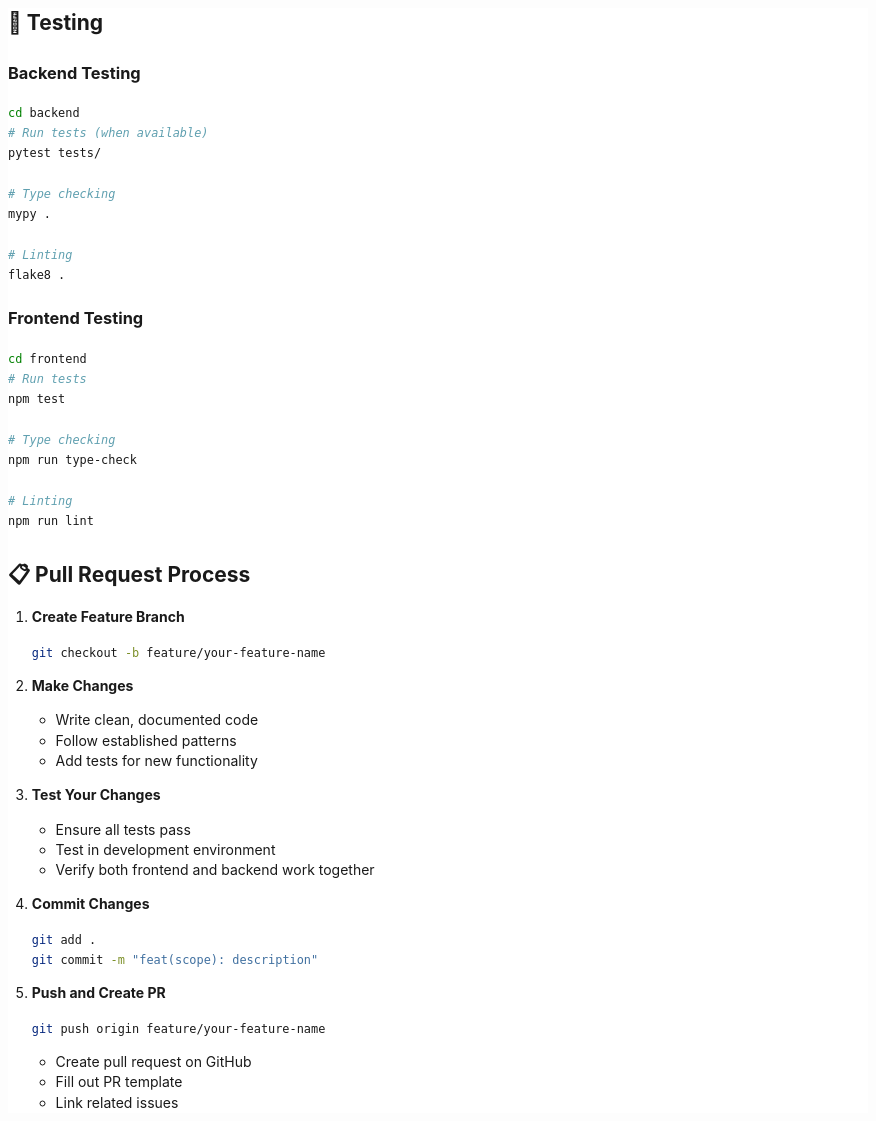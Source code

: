## 🧪 Testing

### Backend Testing
```bash
cd backend
# Run tests (when available)
pytest tests/

# Type checking
mypy .

# Linting
flake8 .
```

### Frontend Testing
```bash
cd frontend
# Run tests
npm test

# Type checking
npm run type-check

# Linting
npm run lint
```

## 📋 Pull Request Process

1. **Create Feature Branch**
   ```bash
   git checkout -b feature/your-feature-name
   ```

2. **Make Changes**
   - Write clean, documented code
   - Follow established patterns
   - Add tests for new functionality

3. **Test Your Changes**
   - Ensure all tests pass
   - Test in development environment
   - Verify both frontend and backend work together

4. **Commit Changes**
   ```bash
   git add .
   git commit -m "feat(scope): description"
   ```

5. **Push and Create PR**
   ```bash
   git push origin feature/your-feature-name
   ```
   - Create pull request on GitHub
   - Fill out PR template
   - Link related issues
